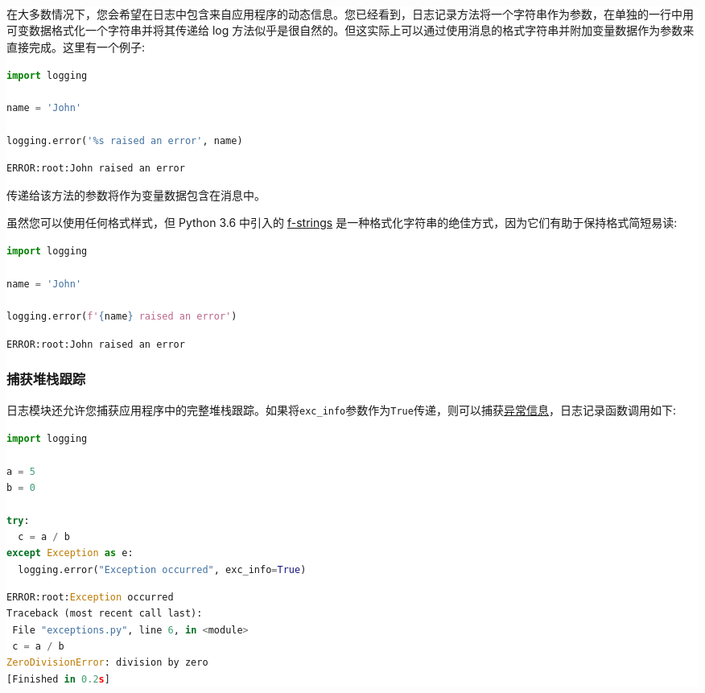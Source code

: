 在大多数情况下，您会希望在日志中包含来自应用程序的动态信息。您已经看到，日志记录方法将一个字符串作为参数，在单独的一行中用可变数据格式化一个字符串并将其传递给 log 方法似乎是很自然的。但这实际上可以通过使用消息的格式字符串并附加变量数据作为参数来直接完成。这里有一个例子:

```py
import logging

name = 'John'

logging.error('%s raised an error', name)
```

```py
ERROR:root:John raised an error
```

传递给该方法的参数将作为变量数据包含在消息中。

虽然您可以使用任何格式样式，但 Python 3.6 中引入的 [f-strings](https://realpython.com/python-f-strings/) 是一种格式化字符串的绝佳方式，因为它们有助于保持格式简短易读:

```py
import logging

name = 'John'

logging.error(f'{name} raised an error')
```

```py
ERROR:root:John raised an error
```

### 捕获堆栈跟踪

日志模块还允许您捕获应用程序中的完整堆栈跟踪。如果将`exc_info`参数作为`True`传递，则可以捕获[异常信息](https://realpython.com/python-exceptions/)，日志记录函数调用如下:

```py
import logging

a = 5
b = 0

try:
  c = a / b
except Exception as e:
  logging.error("Exception occurred", exc_info=True)
```

```py
ERROR:root:Exception occurred
Traceback (most recent call last):
 File "exceptions.py", line 6, in <module>
 c = a / b
ZeroDivisionError: division by zero
[Finished in 0.2s]
```
